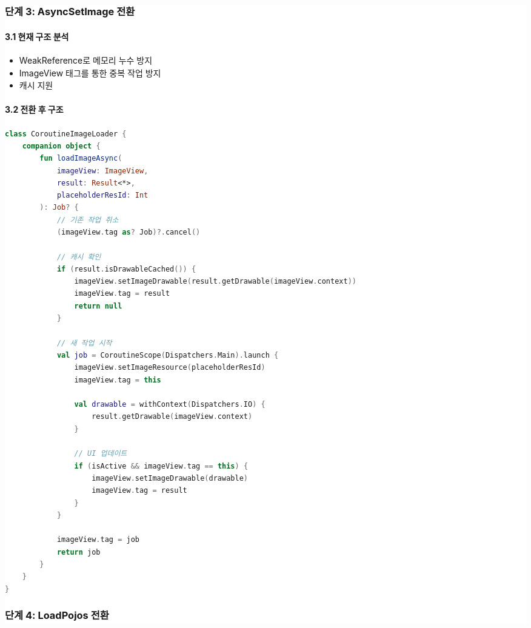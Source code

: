 
### 단계 3: AsyncSetImage 전환

#### 3.1 현재 구조 분석

- WeakReference로 메모리 누수 방지
- ImageView 태그를 통한 중복 작업 방지
- 캐시 지원

#### 3.2 전환 후 구조

```kotlin
class CoroutineImageLoader {
    companion object {
        fun loadImageAsync(
            imageView: ImageView, 
            result: Result<*>, 
            placeholderResId: Int
        ): Job? {
            // 기존 작업 취소
            (imageView.tag as? Job)?.cancel()
            
            // 캐시 확인
            if (result.isDrawableCached()) {
                imageView.setImageDrawable(result.getDrawable(imageView.context))
                imageView.tag = result
                return null
            }
            
            // 새 작업 시작
            val job = CoroutineScope(Dispatchers.Main).launch {
                imageView.setImageResource(placeholderResId)
                imageView.tag = this
                
                val drawable = withContext(Dispatchers.IO) {
                    result.getDrawable(imageView.context)
                }
                
                // UI 업데이트
                if (isActive && imageView.tag == this) {
                    imageView.setImageDrawable(drawable)
                    imageView.tag = result
                }
            }
            
            imageView.tag = job
            return job
        }
    }
}
```

### 단계 4: LoadPojos 전환
